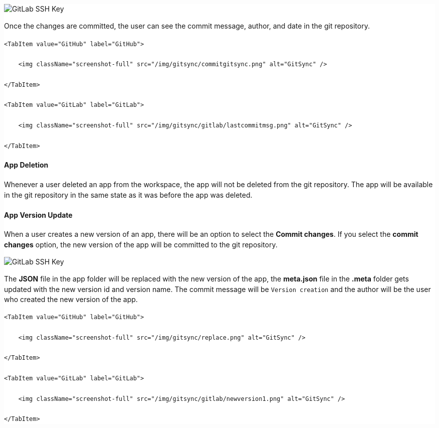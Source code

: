 <img className="screenshot-full" src="/img/gitsync/gitlab/message.png" alt="GitLab SSH Key" />

Once the changes are committed, the user can see the commit message, author, and date in the git repository.

<Tabs>

    <TabItem value="GitHub" label="GitHub"> 

        <img className="screenshot-full" src="/img/gitsync/commitgitsync.png" alt="GitSync" />

    </TabItem>

    <TabItem value="GitLab" label="GitLab"> 

        <img className="screenshot-full" src="/img/gitsync/gitlab/lastcommitmsg.png" alt="GitSync" />

    </TabItem>

</Tabs>

#### App Deletion

Whenever a user deleted an app from the workspace, the app will not be deleted from the git repository. The app will be available in the git repository in the same state as it was before the app was deleted.

#### App Version Update

When a user creates a new version of an app, there will be an option to select the **Commit changes**. If you select the **commit changes** option, the new version of the app will be committed to the git repository.

<img className="screenshot-full" src="/img/gitsync/gitlab/newversion.png" alt="GitLab SSH Key" />

The **JSON** file in the app folder will be replaced with the new version of the app, the **meta.json** file in the **.meta** folder gets updated with the new version id and version name. The commit message will be `Version creation` and the author will be the user who created the new version of the app. 

<Tabs>

    <TabItem value="GitHub" label="GitHub"> 

        <img className="screenshot-full" src="/img/gitsync/replace.png" alt="GitSync" />

    </TabItem>

    <TabItem value="GitLab" label="GitLab"> 

        <img className="screenshot-full" src="/img/gitsync/gitlab/newversion1.png" alt="GitSync" />

    </TabItem>

</Tabs>

</div>
